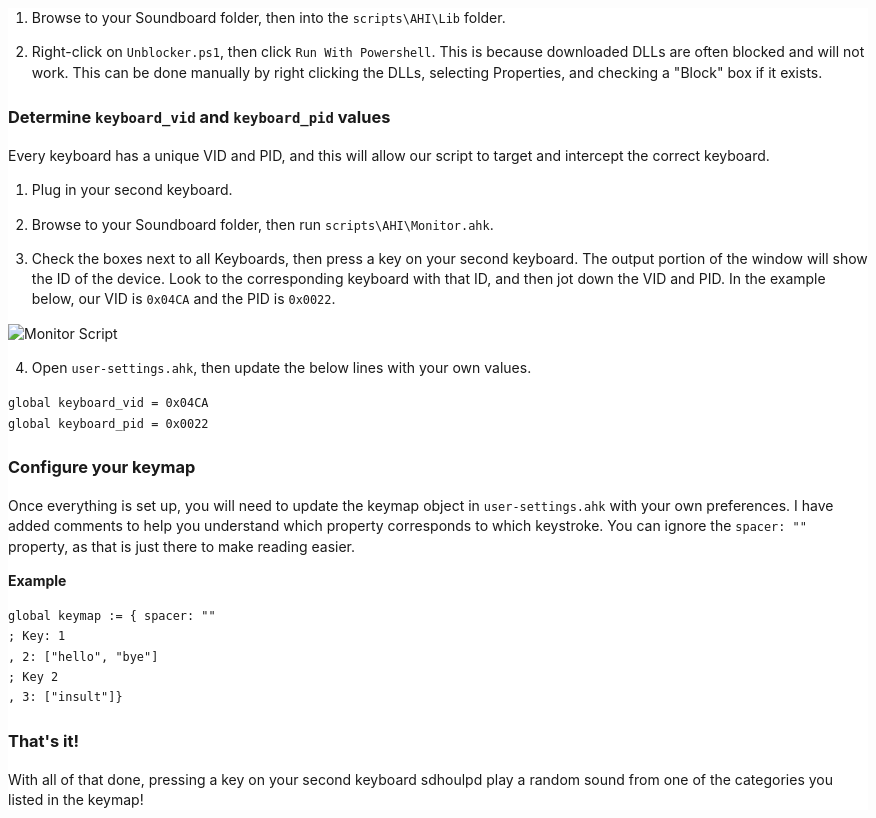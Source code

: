 1) Browse to your Soundboard folder, then into the `scripts\AHI\Lib` folder.

2) Right-click on `Unblocker.ps1`, then click `Run With Powershell`.  This is because downloaded DLLs are often blocked and will not work.  This can be done manually by right clicking the DLLs, selecting Properties, and checking a "Block" box if it exists.

### Determine `keyboard_vid` and `keyboard_pid` values

Every keyboard has a unique VID and PID, and this will allow our script to target and intercept the correct keyboard.

1) Plug in your second keyboard.

2) Browse to your Soundboard folder, then run `scripts\AHI\Monitor.ahk`.

3) Check the boxes next to all Keyboards, then press a key on your second keyboard.  The output portion of the window will show the ID of the device.  Look to the corresponding keyboard with that ID, and then jot down the VID and PID.  In the example below, our VID is `0x04CA` and the PID is `0x0022`.

![Monitor Script](./misc/AHIMonitor.PNG)

4) Open `user-settings.ahk`, then update the below lines with your own values.

```
global keyboard_vid = 0x04CA
global keyboard_pid = 0x0022
```

### Configure your keymap

Once everything is set up, you will need to update the keymap object in `user-settings.ahk` with your own preferences.  I have added comments to help you understand which property corresponds to which keystroke.  You can ignore the `spacer: ""` property, as that is just there to make reading easier.

**Example**
```
global keymap := { spacer: ""
; Key: 1
, 2: ["hello", "bye"]
; Key 2
, 3: ["insult"]}
```

### That's it!

With all of that done, pressing a key on your second keyboard sdhoulpd play a random sound from one of the categories you listed in the keymap!
